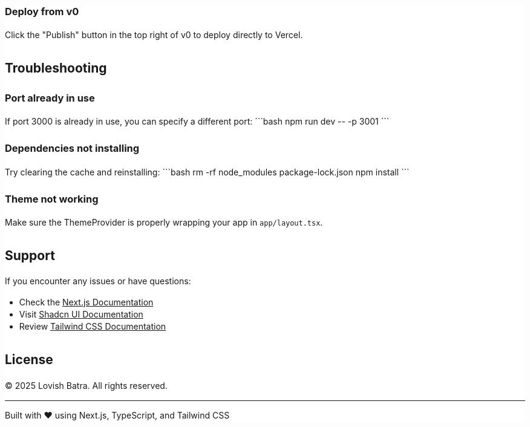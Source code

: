 ### Deploy from v0

Click the "Publish" button in the top right of v0 to deploy directly to Vercel.

## Troubleshooting

### Port already in use
If port 3000 is already in use, you can specify a different port:
\`\`\`bash
npm run dev -- -p 3001
\`\`\`

### Dependencies not installing
Try clearing the cache and reinstalling:
\`\`\`bash
rm -rf node_modules package-lock.json
npm install
\`\`\`

### Theme not working
Make sure the ThemeProvider is properly wrapping your app in `app/layout.tsx`.

## Support

If you encounter any issues or have questions:
- Check the [Next.js Documentation](https://nextjs.org/docs)
- Visit [Shadcn UI Documentation](https://ui.shadcn.com)
- Review [Tailwind CSS Documentation](https://tailwindcss.com/docs)

## License

© 2025 Lovish Batra. All rights reserved.

---

Built with ❤️ using Next.js, TypeScript, and Tailwind CSS
